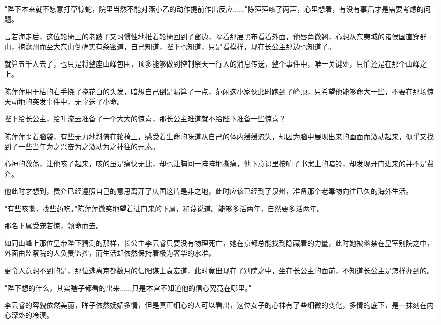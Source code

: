 “陛下本来就不愿意打草惊蛇，院里当然不能对燕小乙的动作提前作出反应……”陈萍萍咳了两声，心里想着，有没有事后才是需要考虑的问题。

言若海走后，这位轮椅上的老跛子又习惯性地推着轮椅回到了窗边，隔着那层黑布看着外面，他唇角微翘，心想从东夷城的诸侯国直穿群山，掠澹州而至大东山倒确实有条密道，自己知道，陛下也知道，只是看模样，现在长公主那边也知道了。

就算五千人去了，也只是将整座山峰包围，顶多能够做到控制祭天一行人的消息传送，整个事件中，唯一关键处，只怕还是在那个山峰之上。

陈萍萍用干枯的右手挠了挠花白的头发，暗想自己倒是漏算了一点，范闲这小家伙此时跑到了峰顶，只希望他能够命大一些，不要在那场惊天动地的突发事件中，无辜送了小命。

陛下给长公主，给叶流云准备了一个大大的惊喜，那长公主难道就不给陛下准备一些惊喜？

陈萍萍歪着脑袋，有些无力地斜倚在轮椅上，感受着生命的味道从自己的体内缓缓流失，却因为脑中展现出来的画面而激动起来，似乎又找到了一些当年为之兴奋为之激动为之神往的元素。

心神的激荡，让他咳了起来，咳的虽是痛快无比，却也让胸间一阵阵地撕痛，他下意识里按响了书案上的暗铃，却发现开门进来的并不是费介。

他此时才想到，费介已经遵照自己的意思离开了庆国这片是非之地，此时应该已经到了泉州，准备那个老毒物向往已久的海外生活。

“有些咳嗽，找些药吃。”陈萍萍微笑地望着进门来的下属，和蔼说道。能够多活两年，自然要多活两年。

那名下属受宠若惊，领命而去。

如同山峰上那位皇帝陛下猜测的那样，长公主李云睿只要没有物理死亡，她在京都总能找到隐藏着的力量，此时她被幽禁在皇室别院之中，外面由监察院的人负责监控，而生活却依然保持着极为奢华的水准。

更令人意想不到的是，那位逃离京都数月的信阳谋士袁宏道，此时竟出现在了别院之中，坐在长公主的面前，不知道长公主是怎样办到的。

“陛下想的什么，其实瞎子都看的出来……只是本宫不知道他的信心究竟在哪里。”

李云睿的容貌依然美丽，眸子依然妩媚多情，但是真正细心的人可以看出，这位女子的心神有了些细微的变化，多情的底下，是一抹刻在内心深处的冷漠。

